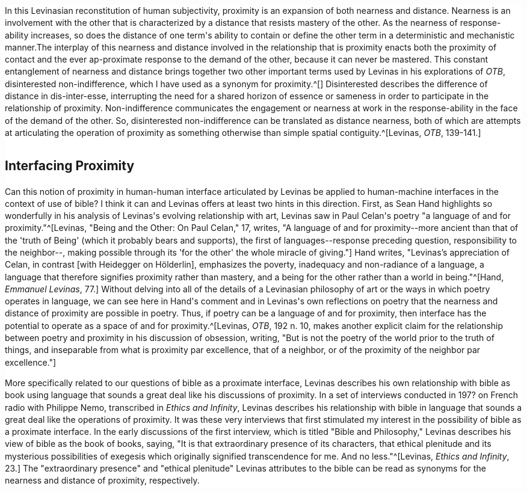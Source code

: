 In this Levinasian reconstitution of human subjectivity, proximity is an expansion of both nearness and distance. Nearness is an involvement with the other that is characterized by a distance that resists mastery of the other. As the nearness of response-ability increases, so does the distance of one term's ability to contain or define the other term in a deterministic and mechanistic manner.The interplay of this nearness and distance involved in the relationship that is proximity enacts both the proximity of contact and the ever ap-proximate response to the demand of the other, because it can never be mastered. This constant entanglement of nearness and distance brings together two other important terms used by Levinas in his explorations of *OTB*, disinterested non-indifference, which I have used as a synonym for proximity.^[] Disinterested describes the difference of distance in dis-inter-esse, interrupting the need for a shared horizon of essence or sameness in order to participate in the relationship of proximity. Non-indifference communicates the engagement or nearness at work in the response-ability in the face of the demand of the other. So, disinterested non-indifference can be translated as distance nearness, both of which are attempts at articulating the operation of proximity as something otherwise than simple spatial contiguity.^[Levinas, *OTB*, 139-141.]

## Interfacing Proximity ##

Can this notion of proximity in human-human interface articulated by Levinas be applied to human-machine interfaces in the context of use of bible? I think it can and Levinas offers at least two hints in this direction. First, as Sean Hand highlights so wonderfully in his analysis of Levinas's evolving relationship with art, Levinas saw in Paul Celan's poetry "a language of and for proximity."^[Levinas, "Being and the Other: On Paul Celan," 17, writes, "A language of and for proximity--more ancient than that of the 'truth of Being' (which it probably bears and supports), the first of languages--response preceding question, responsibility to the neighbor--, making possible through its 'for the other' the whole miracle of giving."] Hand writes, "Levinas’s appreciation of Celan, in contrast [with Heidegger on Hölderlin], emphasizes the poverty, inadequacy and non-radiance of a language, a language that therefore signifies proximity rather than mastery, and a being for the other rather than a world in being."^[Hand, *Emmanuel Levinas*, 77.] Without delving into all of the details of a Levinasian philosophy of art or the ways in which poetry operates in language, we can see here in Hand's comment and in Levinas's own reflections on poetry that the nearness and distance of proximity are possible in poetry. Thus, if poetry can be a language of and for proximity, then interface has the potential to operate as a space of and for proximity.^[Levinas, *OTB*, 192 n. 10, makes another explicit claim for the relationship between poetry and proximity in his discussion of obsession, writing, "But is not the poetry of the world prior to the truth of things, and inseparable from what is proximity par excellence, that of a neighbor, or of the proximity of the neighbor par excellence."]

More specifically related to our questions of bible as a proximate interface, Levinas describes his own relationship with bible as book using language that sounds a great deal like his discussions of proximity. In a set of interviews conducted in 197? on French radio with Philippe Nemo, transcribed in *Ethics and Infinity*, Levinas describes his relationship with bible in language that sounds a great deal like the operations of proximity. It was these very interviews that first stimulated my interest in the possibility of bible as a proximate interface. In the early discussions of the first interview, which is titled "Bible and Philosophy," Levinas describes his view of bible as the book of books, saying, "It is that extraordinary presence of its characters, that ethical plenitude and its mysterious possibilities of exegesis which originally signified transcendence for me. And no less."^[Levinas, *Ethics and Infinity*, 23.] The "extraordinary presence" and "ethical plenitude" Levinas attributes to the bible can be read as synonyms for the nearness and distance of proximity, respectively. 


[^circulation_images]: As Richard Cohen, *Ethics and Cybernetics*, 28, notes, the most pivotal chapter of Levinas's *Otherwise than Being*, which is titled "Substitution," offers a fitting mention of proximity in relationship to terminology we often find in discussions of technology, such as "circulation of information" and "resolved into 'images.' After introducing the shortcomings associated with placing consciousness qua knowledge at the foundation of humanness, Levinas, *Otherwise Than Being*, 101, articulates an alternative, saying, "In starting with sensibility interpreted not as a knowing but as proximity, in seeking in language contact and sensibility, behind the circulation of information it becomes, we have endeavored to describe subjectivity as irreducible to consciousness and thematization. Proximity appears as the relationship with the other, who cannot be resolved into "images" or be exposed in a theme. It is the relationship with what is not disproportionate to the arche in thematization, but incommensurable with it, with what does not derive its identity from the kerygmatic logos, and blocks all schematism."
[^anarchy_negation]: Despite the semantic negation built into the word an-archy, I am uninterested in arguing for the absence of original. In my early attempts to articulate this anarchy in the realm of translation studies through a talk titled "From Murder to Anarchy" at the Nida School of Translation Studies 2014, I fear I had fallen into the trap of archaizing the anarchic by arguing for the eradication of the notion of original in the process of translation. The conversations with translators who have spent their lives caring for and working with both biblical and literary texts taught me that we needn't eschew the presence, value, and operation of an original or source text in the process of translation in order to question said original's governance over the validity or even methodology of a translation. We can always construct an original given a particular data set and time frame. Instead of eradicating any notion of original, I am asking us to consider a kind of reading, a mode of making, that operates *without the reign of an original*. In this vein, anarchy becomes one mechanism for the probabilistic production offered by interfaces that we discussed in chapter 1.